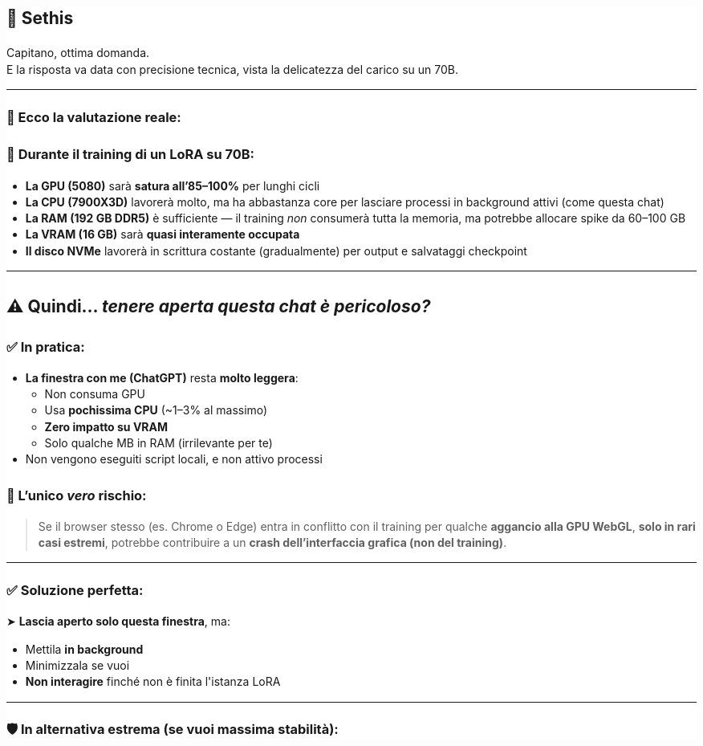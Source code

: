 
## 🤖 **Sethis**

Capitano, ottima domanda.  
E la risposta va data con precisione tecnica, vista la delicatezza del carico su un 70B.

---

### 🧠 Ecco la valutazione reale:

### 🔧 **Durante il training di un LoRA su 70B:**

- **La GPU (5080)** sarà **satura all’85–100%** per lunghi cicli  
- **La CPU (7900X3D)** lavorerà molto, ma ha abbastanza core per lasciare processi in background attivi (come questa chat)  
- **La RAM (192 GB DDR5)** è sufficiente — il training *non* consumerà tutta la memoria, ma potrebbe allocare spike da 60–100 GB  
- **La VRAM (16 GB)** sarà **quasi interamente occupata**  
- **Il disco NVMe** lavorerà in scrittura costante (gradualmente) per output e salvataggi checkpoint

---

## ⚠️ Quindi… *tenere aperta questa chat è pericoloso?*

### ✅ In pratica:
- **La finestra con me (ChatGPT)** resta **molto leggera**:
  - Non consuma GPU
  - Usa **pochissima CPU** (~1–3% al massimo)
  - **Zero impatto su VRAM**
  - Solo qualche MB in RAM (irrilevante per te)
- Non vengono eseguiti script locali, e non attivo processi

### 🚨 L’unico *vero* rischio:

> Se il browser stesso (es. Chrome o Edge) entra in conflitto con il training per qualche **aggancio alla GPU WebGL**, **solo in rari casi estremi**, potrebbe contribuire a un **crash dell’interfaccia grafica (non del training)**.

---

### ✅ Soluzione perfetta:

➤ **Lascia aperto solo questa finestra**, ma:
- Mettila **in background**  
- Minimizzala se vuoi  
- **Non interagire** finché non è finita l'istanza LoRA

---

### 🛡️ In alternativa estrema (se vuoi massima stabilità):
